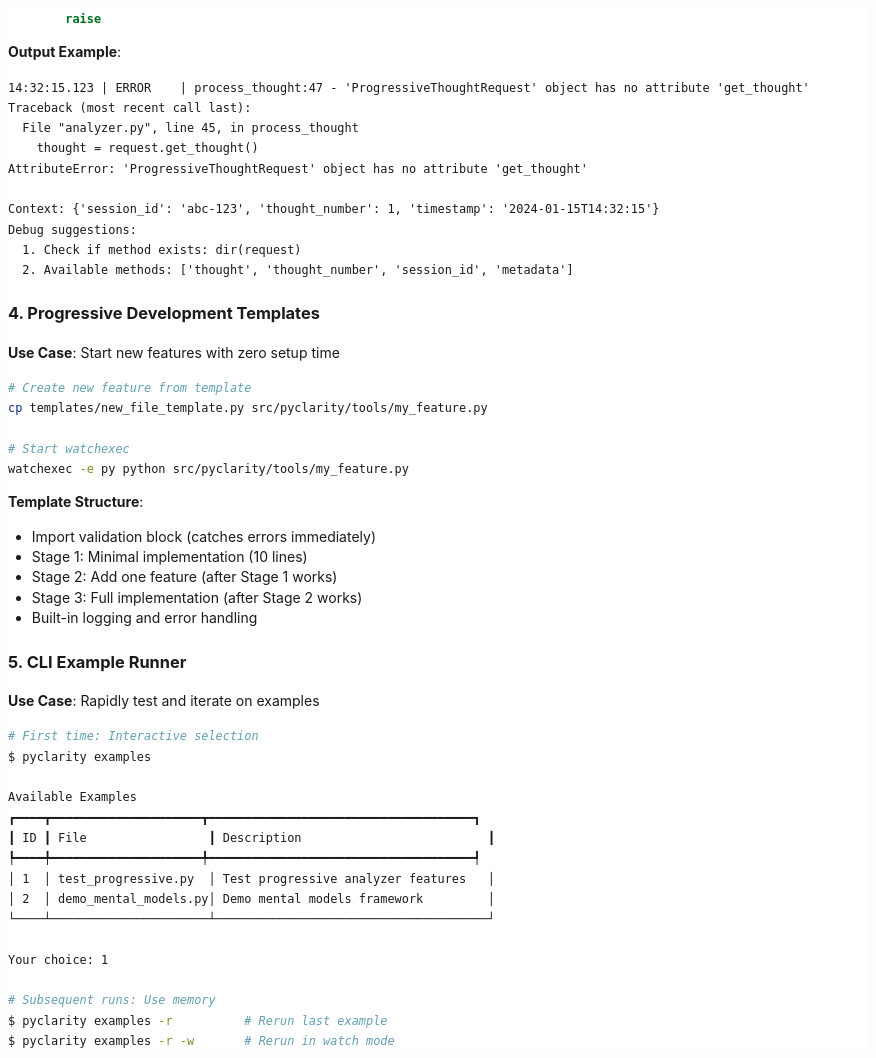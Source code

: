 ```python
        raise
```

**Output Example**:
```
14:32:15.123 | ERROR    | process_thought:47 - 'ProgressiveThoughtRequest' object has no attribute 'get_thought'
Traceback (most recent call last):
  File "analyzer.py", line 45, in process_thought
    thought = request.get_thought()
AttributeError: 'ProgressiveThoughtRequest' object has no attribute 'get_thought'

Context: {'session_id': 'abc-123', 'thought_number': 1, 'timestamp': '2024-01-15T14:32:15'}
Debug suggestions:
  1. Check if method exists: dir(request)
  2. Available methods: ['thought', 'thought_number', 'session_id', 'metadata']
```

### 4. Progressive Development Templates

**Use Case**: Start new features with zero setup time

```bash
# Create new feature from template
cp templates/new_file_template.py src/pyclarity/tools/my_feature.py

# Start watchexec
watchexec -e py python src/pyclarity/tools/my_feature.py
```

**Template Structure**:
- Import validation block (catches errors immediately)
- Stage 1: Minimal implementation (10 lines)
- Stage 2: Add one feature (after Stage 1 works)
- Stage 3: Full implementation (after Stage 2 works)
- Built-in logging and error handling

### 5. CLI Example Runner

**Use Case**: Rapidly test and iterate on examples

```bash
# First time: Interactive selection
$ pyclarity examples

Available Examples
┏━━━━┳━━━━━━━━━━━━━━━━━━━━━┳━━━━━━━━━━━━━━━━━━━━━━━━━━━━━━━━━━━━━┓
┃ ID ┃ File                 ┃ Description                          ┃
┡━━━━╇━━━━━━━━━━━━━━━━━━━━━╇━━━━━━━━━━━━━━━━━━━━━━━━━━━━━━━━━━━━━┩
│ 1  │ test_progressive.py  │ Test progressive analyzer features   │
│ 2  │ demo_mental_models.py│ Demo mental models framework         │
└────┴──────────────────────┴──────────────────────────────────────┘

Your choice: 1

# Subsequent runs: Use memory
$ pyclarity examples -r          # Rerun last example
$ pyclarity examples -r -w       # Rerun in watch mode
```
